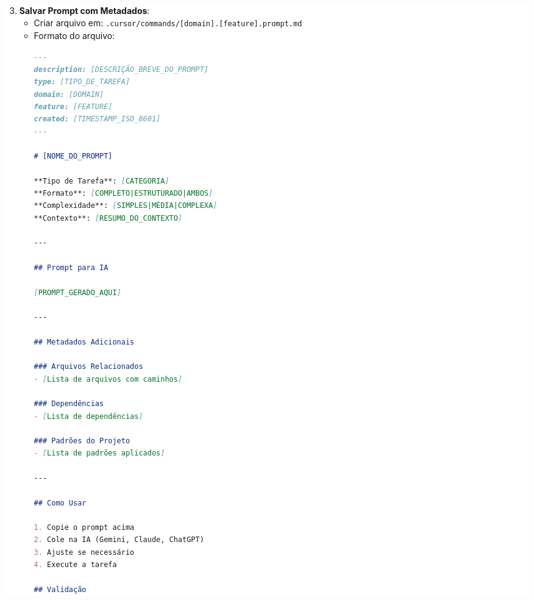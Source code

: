 3. **Salvar Prompt com Metadados**:
   - Criar arquivo em: `.cursor/commands/[domain].[feature].prompt.md`
   - Formato do arquivo:
     ```markdown
     ---
     description: [DESCRIÇÃO_BREVE_DO_PROMPT]
     type: [TIPO_DE_TAREFA]
     domain: [DOMAIN]
     feature: [FEATURE]
     created: [TIMESTAMP_ISO_8601]
     ---
     
     # [NOME_DO_PROMPT]
     
     **Tipo de Tarefa**: [CATEGORIA]
     **Formato**: [COMPLETO|ESTRUTURADO|AMBOS]
     **Complexidade**: [SIMPLES|MÉDIA|COMPLEXA]
     **Contexto**: [RESUMO_DO_CONTEXTO]
     
     ---
     
     ## Prompt para IA
     
     [PROMPT_GERADO_AQUI]
     
     ---
     
     ## Metadados Adicionais
     
     ### Arquivos Relacionados
     - [Lista de arquivos com caminhos]
     
     ### Dependências
     - [Lista de dependências]
     
     ### Padrões do Projeto
     - [Lista de padrões aplicados]
     
     ---
     
     ## Como Usar
     
     1. Copie o prompt acima
     2. Cole na IA (Gemini, Claude, ChatGPT)
     3. Ajuste se necessário
     4. Execute a tarefa
     
     ## Validação
     